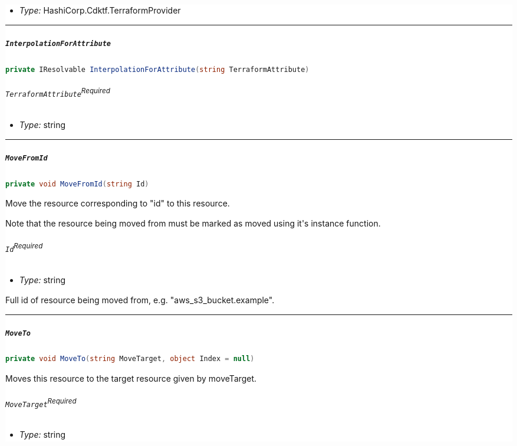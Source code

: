 - *Type:* HashiCorp.Cdktf.TerraformProvider

---

##### `InterpolationForAttribute` <a name="InterpolationForAttribute" id="rhizo-co-terraform-provider-oci.cloudMigrationsMigration.CloudMigrationsMigration.interpolationForAttribute"></a>

```csharp
private IResolvable InterpolationForAttribute(string TerraformAttribute)
```

###### `TerraformAttribute`<sup>Required</sup> <a name="TerraformAttribute" id="rhizo-co-terraform-provider-oci.cloudMigrationsMigration.CloudMigrationsMigration.interpolationForAttribute.parameter.terraformAttribute"></a>

- *Type:* string

---

##### `MoveFromId` <a name="MoveFromId" id="rhizo-co-terraform-provider-oci.cloudMigrationsMigration.CloudMigrationsMigration.moveFromId"></a>

```csharp
private void MoveFromId(string Id)
```

Move the resource corresponding to "id" to this resource.

Note that the resource being moved from must be marked as moved using it's instance function.

###### `Id`<sup>Required</sup> <a name="Id" id="rhizo-co-terraform-provider-oci.cloudMigrationsMigration.CloudMigrationsMigration.moveFromId.parameter.id"></a>

- *Type:* string

Full id of resource being moved from, e.g. "aws_s3_bucket.example".

---

##### `MoveTo` <a name="MoveTo" id="rhizo-co-terraform-provider-oci.cloudMigrationsMigration.CloudMigrationsMigration.moveTo"></a>

```csharp
private void MoveTo(string MoveTarget, object Index = null)
```

Moves this resource to the target resource given by moveTarget.

###### `MoveTarget`<sup>Required</sup> <a name="MoveTarget" id="rhizo-co-terraform-provider-oci.cloudMigrationsMigration.CloudMigrationsMigration.moveTo.parameter.moveTarget"></a>

- *Type:* string
